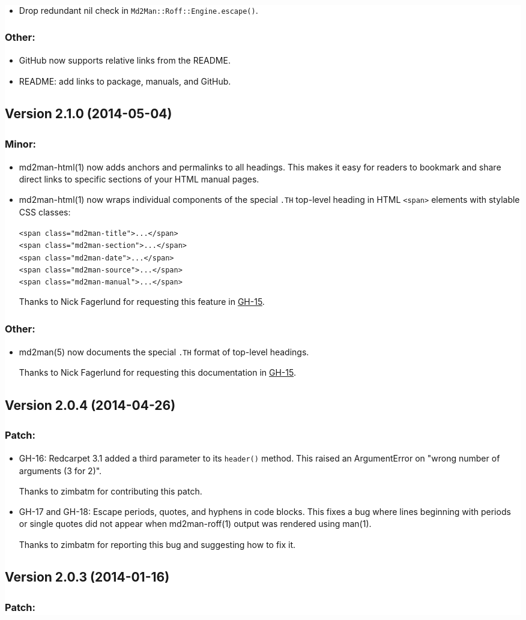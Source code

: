   * Drop redundant nil check in `Md2Man::Roff::Engine.escape()`.

### Other:

  * GitHub now supports relative links from the README.

  * README: add links to package, manuals, and GitHub.

## Version 2.1.0 (2014-05-04)

### Minor:

  * md2man-html(1) now adds anchors and permalinks to all headings.  This
    makes it easy for readers to bookmark and share direct links to specific
    sections of your HTML manual pages.

  * md2man-html(1) now wraps individual components of the special `.TH`
    top-level heading in HTML `<span>` elements with stylable CSS classes:

        <span class="md2man-title">...</span>
        <span class="md2man-section">...</span>
        <span class="md2man-date">...</span>
        <span class="md2man-source">...</span>
        <span class="md2man-manual">...</span>

    Thanks to Nick Fagerlund for requesting this feature in [GH-15](
    https://github.com/sunaku/md2man/issues/15 ).

### Other:

  * md2man(5) now documents the special `.TH` format of top-level headings.

    Thanks to Nick Fagerlund for requesting this documentation in [GH-15](
    https://github.com/sunaku/md2man/issues/15 ).

## Version 2.0.4 (2014-04-26)

### Patch:

  * GH-16: Redcarpet 3.1 added a third parameter to its `header()` method.
    This raised an ArgumentError on "wrong number of arguments (3 for 2)".

    Thanks to zimbatm for contributing this patch.

  * GH-17 and GH-18: Escape periods, quotes, and hyphens in code blocks.
    This fixes a bug where lines beginning with periods or single quotes
    did not appear when md2man-roff(1) output was rendered using man(1).

    Thanks to zimbatm for reporting this bug and suggesting how to fix it.

## Version 2.0.3 (2014-01-16)

### Patch:
